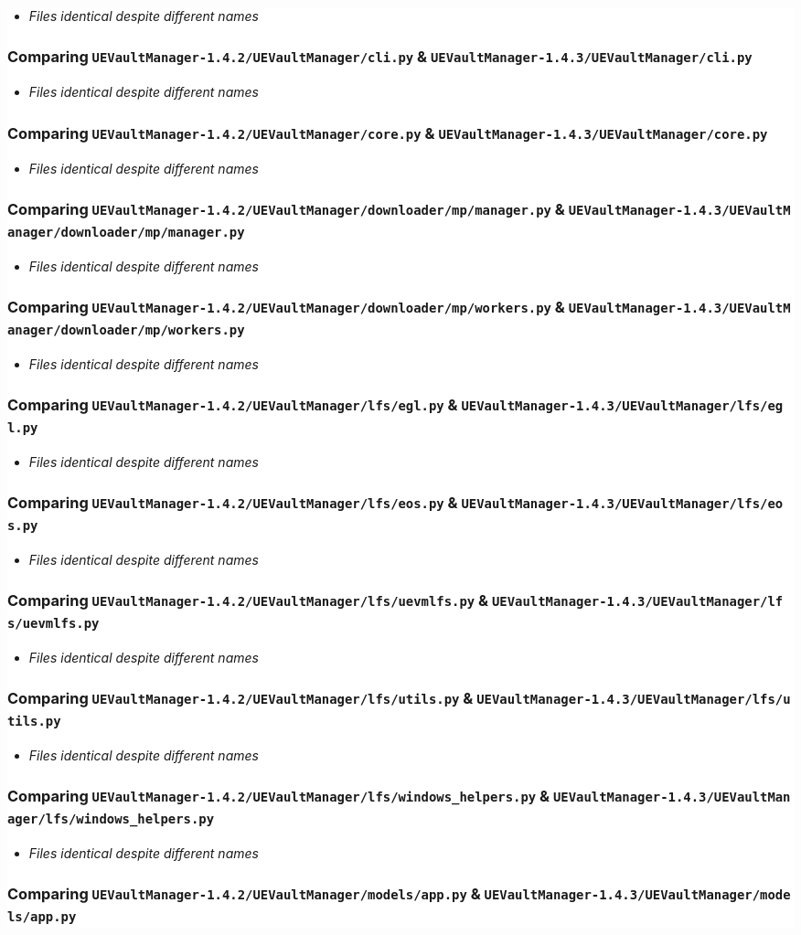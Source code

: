  * *Files identical despite different names*

### Comparing `UEVaultManager-1.4.2/UEVaultManager/cli.py` & `UEVaultManager-1.4.3/UEVaultManager/cli.py`

 * *Files identical despite different names*

### Comparing `UEVaultManager-1.4.2/UEVaultManager/core.py` & `UEVaultManager-1.4.3/UEVaultManager/core.py`

 * *Files identical despite different names*

### Comparing `UEVaultManager-1.4.2/UEVaultManager/downloader/mp/manager.py` & `UEVaultManager-1.4.3/UEVaultManager/downloader/mp/manager.py`

 * *Files identical despite different names*

### Comparing `UEVaultManager-1.4.2/UEVaultManager/downloader/mp/workers.py` & `UEVaultManager-1.4.3/UEVaultManager/downloader/mp/workers.py`

 * *Files identical despite different names*

### Comparing `UEVaultManager-1.4.2/UEVaultManager/lfs/egl.py` & `UEVaultManager-1.4.3/UEVaultManager/lfs/egl.py`

 * *Files identical despite different names*

### Comparing `UEVaultManager-1.4.2/UEVaultManager/lfs/eos.py` & `UEVaultManager-1.4.3/UEVaultManager/lfs/eos.py`

 * *Files identical despite different names*

### Comparing `UEVaultManager-1.4.2/UEVaultManager/lfs/uevmlfs.py` & `UEVaultManager-1.4.3/UEVaultManager/lfs/uevmlfs.py`

 * *Files identical despite different names*

### Comparing `UEVaultManager-1.4.2/UEVaultManager/lfs/utils.py` & `UEVaultManager-1.4.3/UEVaultManager/lfs/utils.py`

 * *Files identical despite different names*

### Comparing `UEVaultManager-1.4.2/UEVaultManager/lfs/windows_helpers.py` & `UEVaultManager-1.4.3/UEVaultManager/lfs/windows_helpers.py`

 * *Files identical despite different names*

### Comparing `UEVaultManager-1.4.2/UEVaultManager/models/app.py` & `UEVaultManager-1.4.3/UEVaultManager/models/app.py`
